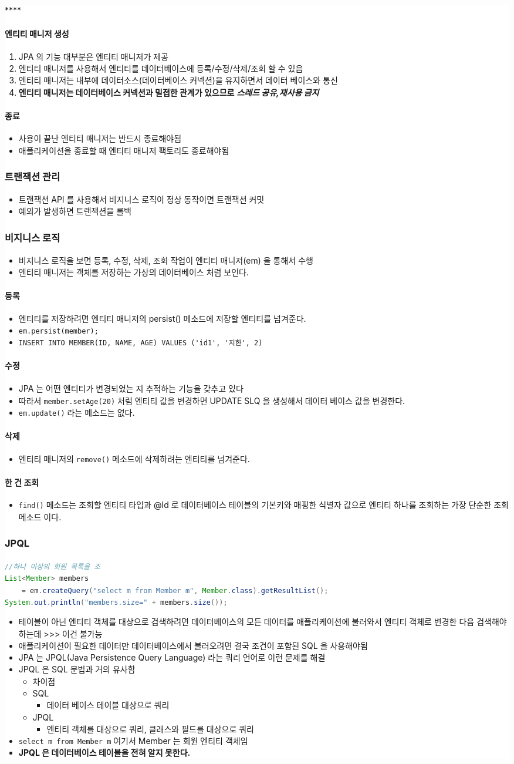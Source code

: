 \*\*\*\*

#### **엔티티 매니저 생성**

1. JPA 의 기능 대부분은 엔티티 매니저가 제공
2. 엔티티 매니저를 사용해서 엔티티를 데이터베이스에 등록/수정/삭제/조회 할 수 있음
3. 엔티티 매니저는 내부에 데이터소스\(데이터베이스 커넥션\)을 유지하면서 데이터 베이스와 통신
4. **엔티티 매니저는 데이터베이스 커넥션과 밀접한 관계가 있으므로** _**스레드 공유,재사용 금지**_ 

#### 종료

* 사용이 끝난 엔티티 매니저는 반드시 종료해야됨
* 애플리케이션을 종료할 때 엔티티 매니저 팩토리도 종료해야됨

### 트랜잭션 관리

* 트랜잭션 API 를 사용해서 비지니스 로직이 정상 동작이면 트랜잭션 커밋
* 예외가 발생하면 트랜잭션을 롤백 

### 비지니스 로직 

* 비지니스 로직을 보면 등록, 수정, 삭제, 조회 작업이 엔티티 매니저\(em\) 을 통해서 수행
* 엔티티 매니저는 객체를 저장하는 가상의 데이터베이스 처럼 보인다.

#### 등록

* 엔티티를 저장하려면 엔티티 매니저의 persist\(\) 메소드에 저장할 엔티티를 넘겨준다.
* `em.persist(member);`
* `INSERT INTO MEMBER(ID, NAME, AGE) VALUES ('id1', '지한', 2)`

#### 수정

* JPA 는 어떤 엔티티가 변경되었는 지 추적하는 기능을 갖추고 있다
* 따라서 `member.setAge(20)` 처럼 엔티티 값을 변경하면 UPDATE SLQ 을 생성해서 데이터 베이스 값을 변경한다.
* `em.update()` 라는 메소드는 없다.

#### 삭제

* 엔티티 매니저의 `remove()` 메소드에 삭제하려는 엔티티를 넘겨준다.

#### 한 건 조회

* `find()` 메소드는 조회할 엔티티 타입과 @Id 로 데이터베이스 테이블의 기본키와 매핑한 식별자 값으로 엔티티 하나를 조회하는 가장 단순한 조회 메소드 이다.

### JPQL

```java
//하나 이상의 회원 목록을 조
List<Member> members 
    = em.createQuery("select m from Member m", Member.class).getResultList();
System.out.println("members.size=" + members.size());
```

* 테이블이 아닌 엔티티 객체를 대상으로 검색하려면 데이터베이스의 모든 데이터를 애플리케이션에 불러와서 엔티티 객체로 변경한 다음 검색해야 하는데 &gt;&gt;&gt; 이건 불가능
* 애플리케이션이 필요한 데이터만 데이터베이스에서 불러오려면 결국 조건이 포함된 SQL 을 사용해야됨
* JPA 는 JPQL\(Java Persistence Query Language\) 라는 쿼리 언어로 이런 문제를 해결 
* JPQL 은 SQL 문법과 거의 유사함 
  * 차이점
  * SQL
    * 데이터 베이스 테이블 대상으로 쿼리
  * JPQL
    * 엔티티 객체를 대상으로 쿼리, 클래스와 필드를 대상으로 쿼리 
* `select m from Member m` 여기서 Member 는 회원 엔티티 객체임 
* **JPQL 은 데이터베이스 테이블을 전혀 알지 못한다.**
